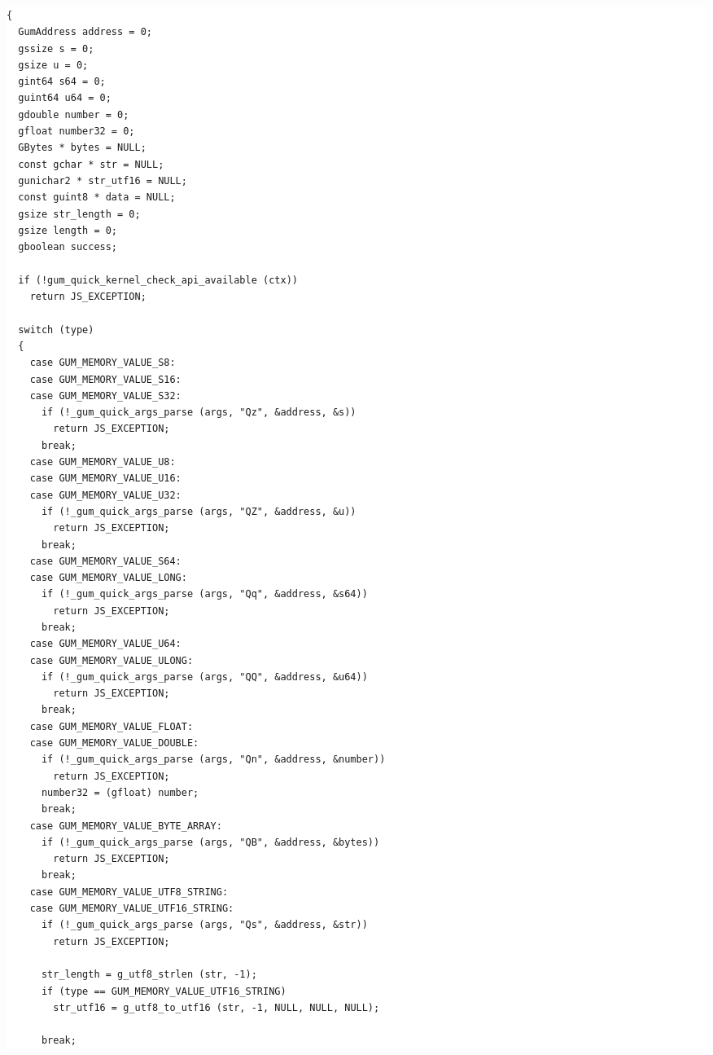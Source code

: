 ```
{
  GumAddress address = 0;
  gssize s = 0;
  gsize u = 0;
  gint64 s64 = 0;
  guint64 u64 = 0;
  gdouble number = 0;
  gfloat number32 = 0;
  GBytes * bytes = NULL;
  const gchar * str = NULL;
  gunichar2 * str_utf16 = NULL;
  const guint8 * data = NULL;
  gsize str_length = 0;
  gsize length = 0;
  gboolean success;

  if (!gum_quick_kernel_check_api_available (ctx))
    return JS_EXCEPTION;

  switch (type)
  {
    case GUM_MEMORY_VALUE_S8:
    case GUM_MEMORY_VALUE_S16:
    case GUM_MEMORY_VALUE_S32:
      if (!_gum_quick_args_parse (args, "Qz", &address, &s))
        return JS_EXCEPTION;
      break;
    case GUM_MEMORY_VALUE_U8:
    case GUM_MEMORY_VALUE_U16:
    case GUM_MEMORY_VALUE_U32:
      if (!_gum_quick_args_parse (args, "QZ", &address, &u))
        return JS_EXCEPTION;
      break;
    case GUM_MEMORY_VALUE_S64:
    case GUM_MEMORY_VALUE_LONG:
      if (!_gum_quick_args_parse (args, "Qq", &address, &s64))
        return JS_EXCEPTION;
      break;
    case GUM_MEMORY_VALUE_U64:
    case GUM_MEMORY_VALUE_ULONG:
      if (!_gum_quick_args_parse (args, "QQ", &address, &u64))
        return JS_EXCEPTION;
      break;
    case GUM_MEMORY_VALUE_FLOAT:
    case GUM_MEMORY_VALUE_DOUBLE:
      if (!_gum_quick_args_parse (args, "Qn", &address, &number))
        return JS_EXCEPTION;
      number32 = (gfloat) number;
      break;
    case GUM_MEMORY_VALUE_BYTE_ARRAY:
      if (!_gum_quick_args_parse (args, "QB", &address, &bytes))
        return JS_EXCEPTION;
      break;
    case GUM_MEMORY_VALUE_UTF8_STRING:
    case GUM_MEMORY_VALUE_UTF16_STRING:
      if (!_gum_quick_args_parse (args, "Qs", &address, &str))
        return JS_EXCEPTION;

      str_length = g_utf8_strlen (str, -1);
      if (type == GUM_MEMORY_VALUE_UTF16_STRING)
        str_utf16 = g_utf8_to_utf16 (str, -1, NULL, NULL, NULL);

      break;
```